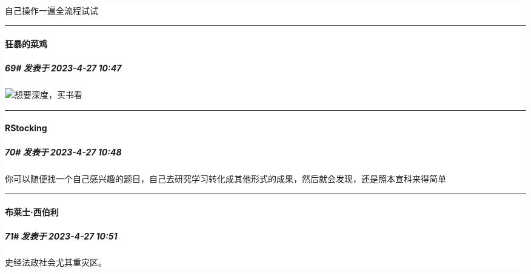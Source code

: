 自己操作一遍全流程试试

*****

####  狂暴的菜鸡  
##### 69#       发表于 2023-4-27 10:47

<img src="https://static.saraba1st.com/image/smiley/face2017/067.png" referrerpolicy="no-referrer">想要深度，买书看

*****

####  RStocking  
##### 70#       发表于 2023-4-27 10:48

你可以随便找一个自己感兴趣的题目，自己去研究学习转化成其他形式的成果，然后就会发现，还是照本宣科来得简单

*****

####  布莱士·西伯利  
##### 71#       发表于 2023-4-27 10:51

史经法政社会尤其重灾区。

